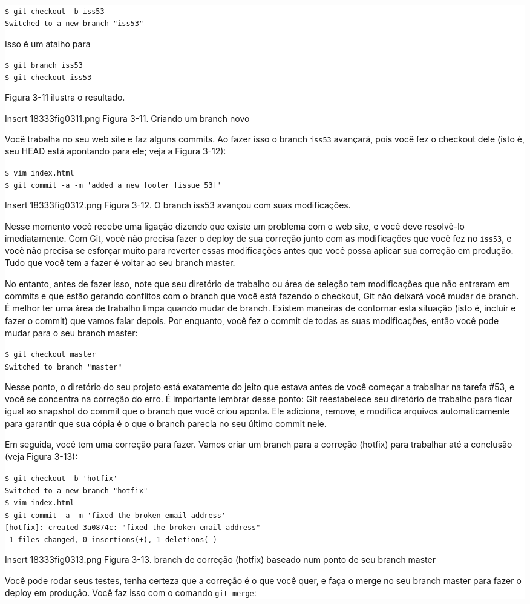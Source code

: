 	$ git checkout -b iss53
	Switched to a new branch "iss53"

Isso é um atalho para

	$ git branch iss53
	$ git checkout iss53

Figura 3-11 ilustra o resultado.

Insert 18333fig0311.png
Figura 3-11. Criando um branch novo

Você trabalha no seu web site e faz alguns commits. Ao fazer isso o branch `iss53` avançará, pois você fez o checkout dele (isto é, seu HEAD está apontando para ele; veja a Figura 3-12):

	$ vim index.html
	$ git commit -a -m 'added a new footer [issue 53]'

Insert 18333fig0312.png
Figura 3-12. O branch iss53 avançou com suas modificações.

Nesse momento você recebe uma ligação dizendo que existe um problema com o web site, e você deve resolvê-lo imediatamente. Com Git, você não precisa fazer o deploy de sua correção junto com as modificações que você fez no `iss53`, e você não precisa se esforçar muito para reverter essas modificações antes que você possa aplicar sua correção em produção. Tudo que você tem a fazer é voltar ao seu branch master.

No entanto, antes de fazer isso, note que seu diretório de trabalho ou área de seleção tem modificações que não entraram em commits e que estão gerando conflitos com o branch que você está fazendo o checkout, Git não deixará você mudar de branch. É melhor ter uma área de trabalho limpa quando mudar de branch. Existem maneiras de contornar esta situação (isto é, incluir e fazer o commit) que vamos falar depois. Por enquanto, você fez o commit de todas as suas modificações, então você pode mudar para o seu branch master:

	$ git checkout master
	Switched to branch "master"

Nesse ponto, o diretório do seu projeto está exatamente do jeito que estava antes de você começar a trabalhar na tarefa #53, e você se concentra na correção do erro. É importante lembrar desse ponto: Git reestabelece seu diretório de trabalho para ficar igual ao snapshot do commit que o branch que você criou aponta. Ele adiciona, remove, e modifica arquivos automaticamente para garantir que sua cópia é o que o branch parecia no seu último commit nele.

Em seguida, você tem uma correção para fazer. Vamos criar um branch para a correção (hotfix) para trabalhar até a conclusão (veja Figura 3-13):

	$ git checkout -b 'hotfix'
	Switched to a new branch "hotfix"
	$ vim index.html
	$ git commit -a -m 'fixed the broken email address'
	[hotfix]: created 3a0874c: "fixed the broken email address"
	 1 files changed, 0 insertions(+), 1 deletions(-)

Insert 18333fig0313.png
Figura 3-13. branch de correção (hotfix) baseado num ponto de seu branch master

Você pode rodar seus testes, tenha certeza que a correção é o que você quer, e faça o merge no seu branch master para fazer o deploy em produção. Você faz isso com o comando `git merge`:
